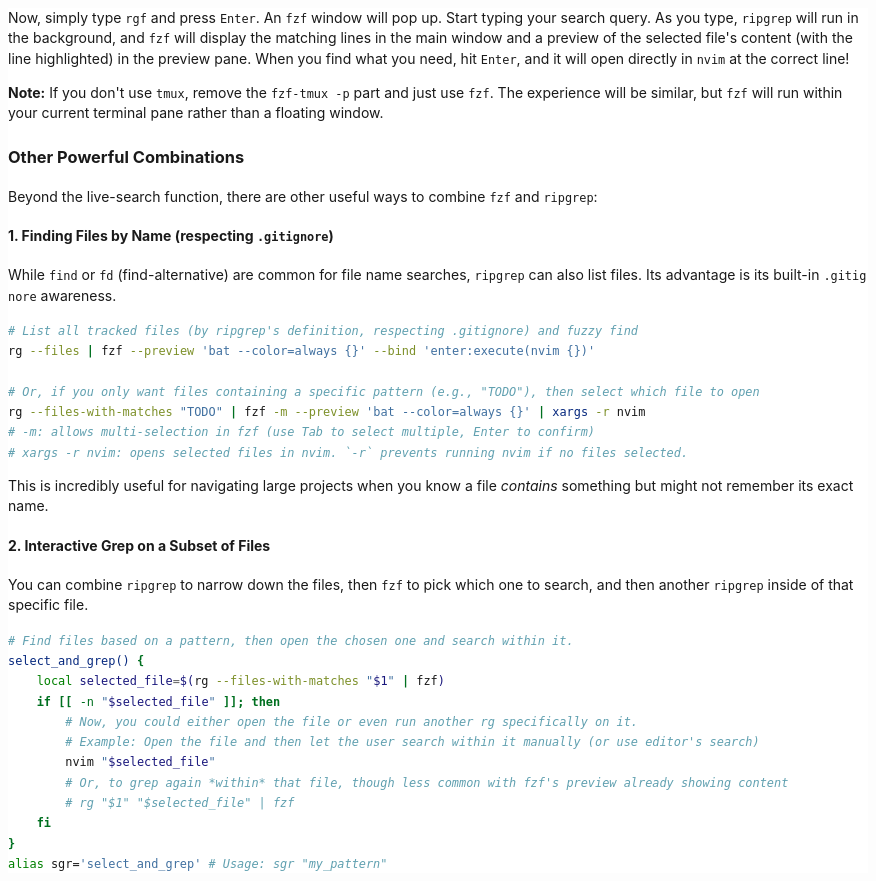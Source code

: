Now, simply type `rgf` and press `Enter`. An `fzf` window will pop up. Start typing your search query. As you type, `ripgrep` will run in the background, and `fzf` will display the matching lines in the main window and a preview of the selected file's content (with the line highlighted) in the preview pane. When you find what you need, hit `Enter`, and it will open directly in `nvim` at the correct line!

**Note:** If you don't use `tmux`, remove the `fzf-tmux -p` part and just use `fzf`. The experience will be similar, but `fzf` will run within your current terminal pane rather than a floating window.

### Other Powerful Combinations

Beyond the live-search function, there are other useful ways to combine `fzf` and `ripgrep`:

#### 1. Finding Files by Name (respecting `.gitignore`)

While `find` or `fd` (find-alternative) are common for file name searches, `ripgrep` can also list files. Its advantage is its built-in `.gitignore` awareness.

```bash
# List all tracked files (by ripgrep's definition, respecting .gitignore) and fuzzy find
rg --files | fzf --preview 'bat --color=always {}' --bind 'enter:execute(nvim {})'

# Or, if you only want files containing a specific pattern (e.g., "TODO"), then select which file to open
rg --files-with-matches "TODO" | fzf -m --preview 'bat --color=always {}' | xargs -r nvim
# -m: allows multi-selection in fzf (use Tab to select multiple, Enter to confirm)
# xargs -r nvim: opens selected files in nvim. `-r` prevents running nvim if no files selected.
```

This is incredibly useful for navigating large projects when you know a file *contains* something but might not remember its exact name.

#### 2. Interactive Grep on a Subset of Files

You can combine `ripgrep` to narrow down the files, then `fzf` to pick which one to search, and then another `ripgrep` inside of that specific file.

```bash
# Find files based on a pattern, then open the chosen one and search within it.
select_and_grep() {
    local selected_file=$(rg --files-with-matches "$1" | fzf)
    if [[ -n "$selected_file" ]]; then
        # Now, you could either open the file or even run another rg specifically on it.
        # Example: Open the file and then let the user search within it manually (or use editor's search)
        nvim "$selected_file"
        # Or, to grep again *within* that file, though less common with fzf's preview already showing content
        # rg "$1" "$selected_file" | fzf
    fi
}
alias sgr='select_and_grep' # Usage: sgr "my_pattern"
```
